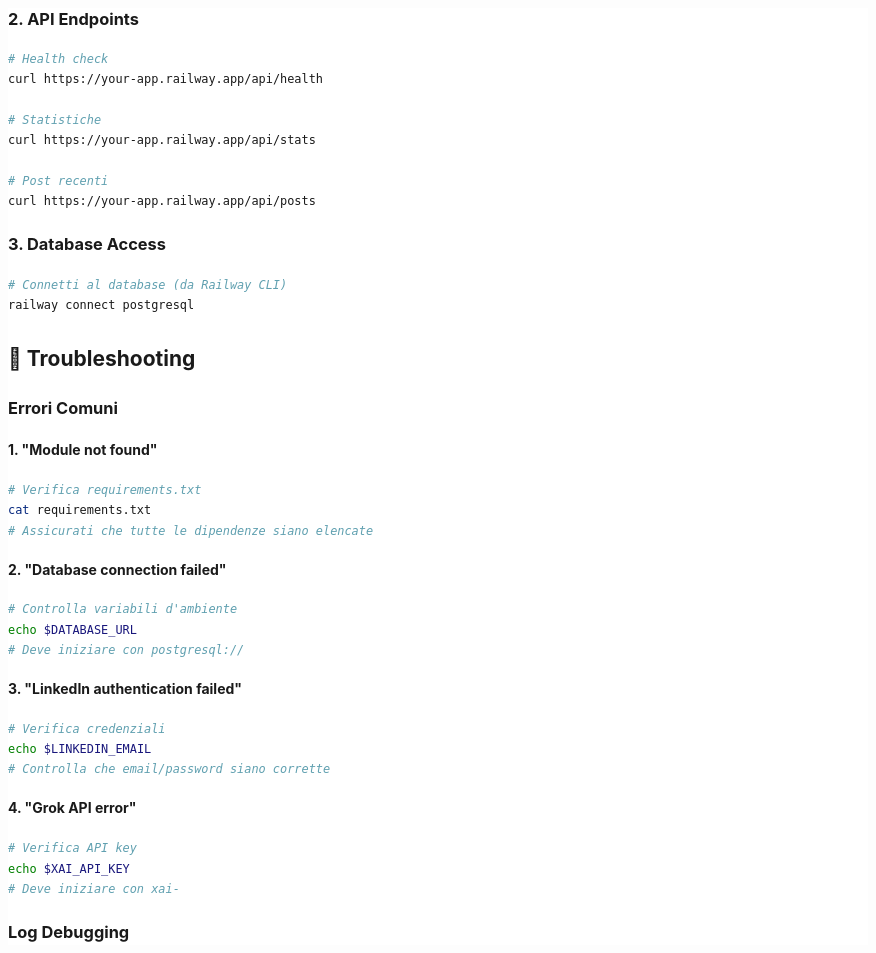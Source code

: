 ### 2. API Endpoints
```bash
# Health check
curl https://your-app.railway.app/api/health

# Statistiche
curl https://your-app.railway.app/api/stats

# Post recenti
curl https://your-app.railway.app/api/posts
```

### 3. Database Access
```bash
# Connetti al database (da Railway CLI)
railway connect postgresql
```

## 🐛 Troubleshooting

### Errori Comuni

#### 1. "Module not found"
```bash
# Verifica requirements.txt
cat requirements.txt
# Assicurati che tutte le dipendenze siano elencate
```

#### 2. "Database connection failed"
```bash
# Controlla variabili d'ambiente
echo $DATABASE_URL
# Deve iniziare con postgresql://
```

#### 3. "LinkedIn authentication failed"
```bash
# Verifica credenziali
echo $LINKEDIN_EMAIL
# Controlla che email/password siano corrette
```

#### 4. "Grok API error"
```bash
# Verifica API key
echo $XAI_API_KEY
# Deve iniziare con xai-
```

### Log Debugging
